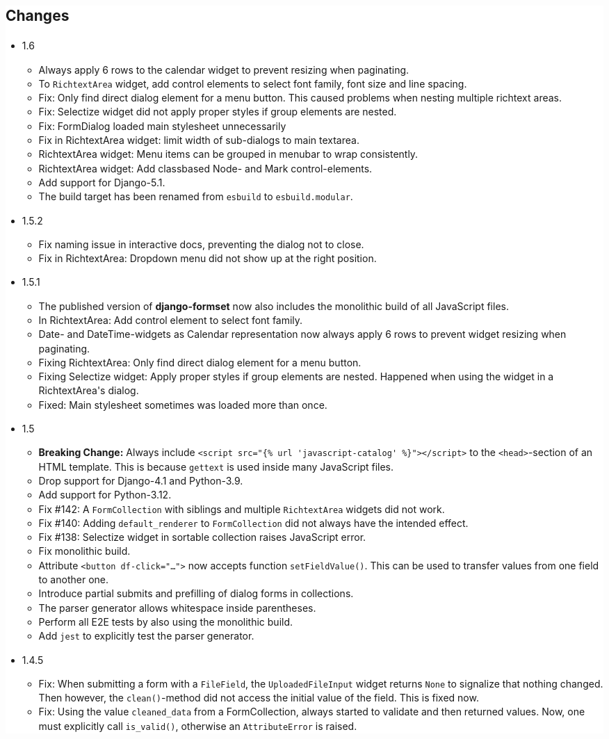 ## Changes

- 1.6
  * Always apply 6 rows to the calendar widget to prevent resizing when paginating.
  * To ``RichtextArea`` widget, add control elements to select font family, font size and line
    spacing.
  * Fix: Only find direct dialog element for a menu button. This caused problems when nesting
    multiple richtext areas.
  * Fix: Selectize widget did not apply proper styles if group elements are nested.
  * Fix: FormDialog loaded main stylesheet unnecessarily
  * Fix in RichtextArea widget: limit width of sub-dialogs to main textarea.
  * RichtextArea widget: Menu items can be grouped in menubar to wrap consistently.
  * RichtextArea widget: Add classbased Node- and Mark control-elements.
  * Add support for Django-5.1.
  * The build target has been renamed from `esbuild` to `esbuild.modular`.

- 1.5.2
  * Fix naming issue in interactive docs, preventing the dialog not to close.
  * Fix in RichtextArea: Dropdown menu did not show up at the right position.

- 1.5.1
  * The published version of **django-formset** now also includes the monolithic build of all
    JavaScript files.
  * In RichtextArea: Add control element to select font family.
  * Date- and DateTime-widgets as Calendar representation now always apply 6 rows to prevent widget
    resizing when paginating.
  * Fixing RichtextArea: Only find direct dialog element for a menu button.
  * Fixing Selectize widget: Apply proper styles if group elements are nested. Happened when using
    the widget in a RichtextArea's dialog.
  * Fixed: Main stylesheet sometimes was loaded more than once.

- 1.5
  * **Breaking Change:** Always include `<script src="{% url 'javascript-catalog' %}"></script>` to
    the `<head>`-section of an HTML template. This is because `gettext` is used inside many
    JavaScript files. 
  * Drop support for Django-4.1 and Python-3.9.
  * Add support for Python-3.12.
  * Fix #142: A `FormCollection` with siblings and multiple `RichtextArea` widgets did not work.
  * Fix #140: Adding `default_renderer` to `FormCollection` did not always have the intended effect.
  * Fix #138: Selectize widget in sortable collection raises JavaScript error.
  * Fix monolithic build.
  * Attribute `<button df-click="…">` now accepts function `setFieldValue()`. This can be used to
    transfer values from one field to another one.
  * Introduce partial submits and prefilling of dialog forms in collections.
  * The parser generator allows whitespace inside parentheses.
  * Perform all E2E tests by also using the monolithic build. 
  * Add `jest` to explicitly test the parser generator.

- 1.4.5
  * Fix: When submitting a form with a `FileField`, the `UploadedFileInput` widget returns ``None``
    to signalize that nothing changed. Then however, the `clean()`-method did not access the initial
    value of the field. This is fixed now.
  * Fix: Using the value `cleaned_data` from a FormCollection, always started to validate and then
    returned values. Now, one must explicitly call `is_valid()`, otherwise an `AttributeError` is
    raised. 
